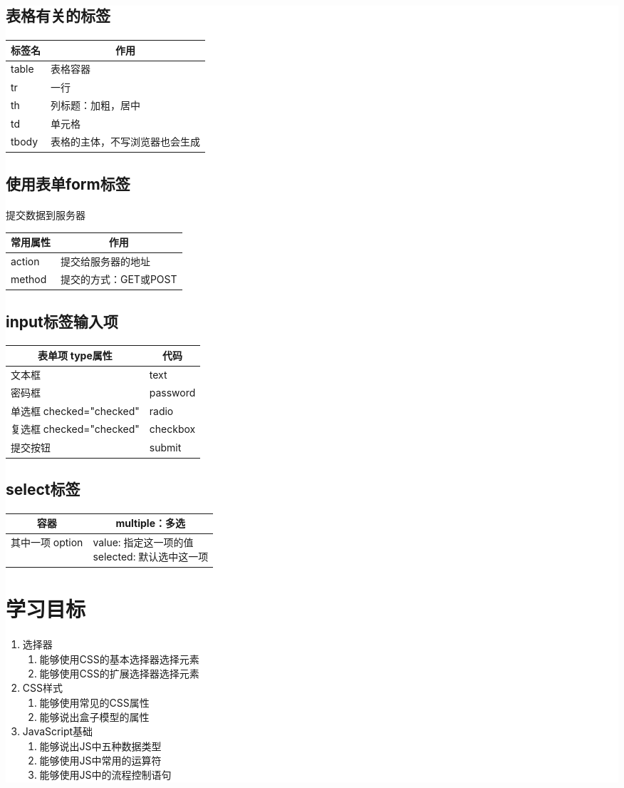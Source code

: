 ##  表格有关的标签

| 标签名 | 作用                           |
| ------ | ------------------------------ |
| table  | 表格容器                       |
| tr     | 一行                           |
| th     | 列标题：加粗，居中             |
| td     | 单元格                         |
| tbody  | 表格的主体，不写浏览器也会生成 |

## 使用表单form标签

提交数据到服务器

| 常用属性 | 作用                  |
| -------- | --------------------- |
| action   | 提交给服务器的地址    |
| method   | 提交的方式：GET或POST |

## input标签输入项

| 表单项 type属性            | 代码     |
| -------------------------- | -------- |
| 文本框                     | text     |
| 密码框                     | password |
| 单选框   checked="checked" | radio    |
| 复选框  checked="checked"  | checkbox |
| 提交按钮                   | submit   |

## select标签

| 容器            | multiple：多选                                          |
| --------------- | ------------------------------------------------------- |
| 其中一项 option | value:  指定这一项的值  <br />selected:  默认选中这一项 |



# 学习目标

1. 选择器
   1. 能够使用CSS的基本选择器选择元素
   2. 能够使用CSS的扩展选择器选择元素
2. CSS样式
   1. 能够使用常见的CSS属性
   2. 能够说出盒子模型的属性
3. JavaScript基础
   1. 能够说出JS中五种数据类型
   2. 能够使用JS中常用的运算符
   3. 能够使用JS中的流程控制语句
